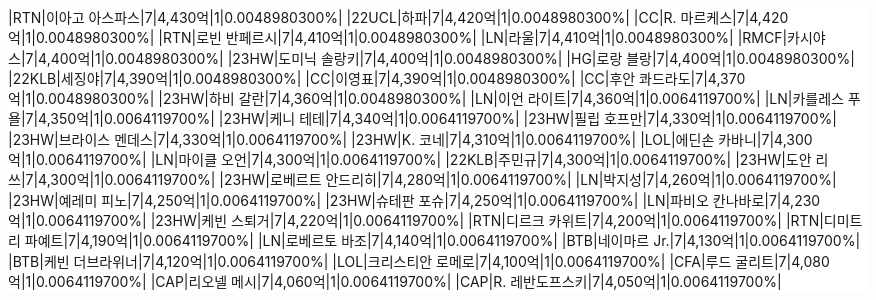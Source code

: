 |RTN|이아고 아스파스|7|4,430억|1|0.0048980300%|
|22UCL|하파|7|4,420억|1|0.0048980300%|
|CC|R. 마르케스|7|4,420억|1|0.0048980300%|
|RTN|로빈 반페르시|7|4,410억|1|0.0048980300%|
|LN|라울|7|4,410억|1|0.0048980300%|
|RMCF|카시야스|7|4,400억|1|0.0048980300%|
|23HW|도미닉 솔랑키|7|4,400억|1|0.0048980300%|
|HG|로랑 블랑|7|4,400억|1|0.0048980300%|
|22KLB|세징야|7|4,390억|1|0.0048980300%|
|CC|이영표|7|4,390억|1|0.0048980300%|
|CC|후안 콰드라도|7|4,370억|1|0.0048980300%|
|23HW|하비 갈란|7|4,360억|1|0.0048980300%|
|LN|이언 라이트|7|4,360억|1|0.0064119700%|
|LN|카를레스 푸욜|7|4,350억|1|0.0064119700%|
|23HW|케니 테테|7|4,340억|1|0.0064119700%|
|23HW|필립 호프만|7|4,330억|1|0.0064119700%|
|23HW|브라이스 멘데스|7|4,330억|1|0.0064119700%|
|23HW|K. 코네|7|4,310억|1|0.0064119700%|
|LOL|에딘손 카바니|7|4,300억|1|0.0064119700%|
|LN|마이클 오언|7|4,300억|1|0.0064119700%|
|22KLB|주민규|7|4,300억|1|0.0064119700%|
|23HW|도안 리쓰|7|4,300억|1|0.0064119700%|
|23HW|로베르트 안드리히|7|4,280억|1|0.0064119700%|
|LN|박지성|7|4,260억|1|0.0064119700%|
|23HW|예레미 피노|7|4,250억|1|0.0064119700%|
|23HW|슈테판 포슈|7|4,250억|1|0.0064119700%|
|LN|파비오 칸나바로|7|4,230억|1|0.0064119700%|
|23HW|케빈 스퇴거|7|4,220억|1|0.0064119700%|
|RTN|디르크 카위트|7|4,200억|1|0.0064119700%|
|RTN|디미트리 파예트|7|4,190억|1|0.0064119700%|
|LN|로베르토 바조|7|4,140억|1|0.0064119700%|
|BTB|네이마르 Jr.|7|4,130억|1|0.0064119700%|
|BTB|케빈 더브라위너|7|4,120억|1|0.0064119700%|
|LOL|크리스티안 로메로|7|4,100억|1|0.0064119700%|
|CFA|루드 굴리트|7|4,080억|1|0.0064119700%|
|CAP|리오넬 메시|7|4,060억|1|0.0064119700%|
|CAP|R. 레반도프스키|7|4,050억|1|0.0064119700%|